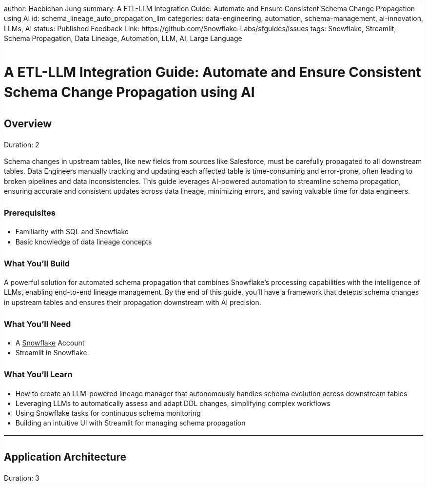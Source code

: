 author: Haebichan Jung
summary: A ETL-LLM Integration Guide: Automate and Ensure Consistent Schema Change Propagation using AI
id: schema_lineage_auto_propagation_llm
categories: data-engineering, automation, schema-management, ai-innovation, LLMs, AI
status: Published
Feedback Link: https://github.com/Snowflake-Labs/sfguides/issues
tags: Snowflake, Streamlit, Schema Propagation, Data Lineage, Automation, LLM, AI, Large Language

# A ETL-LLM Integration Guide: Automate and Ensure Consistent Schema Change Propagation using AI



## Overview
Duration: 2

Schema changes in upstream tables, like new fields from sources like Salesforce, must be carefully propagated to all downstream tables. Data Engineers manually tracking and updating each affected table is time-consuming and error-prone, often leading to broken pipelines and data inconsistencies. This guide leverages AI-powered automation to streamline schema propagation, ensuring accurate and consistent updates across data lineage, minimizing errors, and saving valuable time for data engineers.

### Prerequisites
- Familiarity with SQL and Snowflake
- Basic knowledge of data lineage concepts

### What You’ll Build
A powerful solution for automated schema propagation that combines Snowflake’s processing capabilities with the intelligence of LLMs, enabling end-to-end lineage management. By the end of this guide, you’ll have a framework that detects schema changes in upstream tables and ensures their propagation downstream with AI precision.

### What You’ll Need
- A [Snowflake](https://signup.snowflake.com/) Account
- Streamlit in Snowflake 

### What You’ll Learn
- How to create an LLM-powered lineage manager that autonomously handles schema evolution across downstream tables
- Leveraging LLMs to automatically assess and adapt DDL changes, simplifying complex workflows
- Using Snowflake tasks for continuous schema monitoring
- Building an intuitive UI with Streamlit for managing schema propagation


---

## Application Architecture 
Duration: 3

